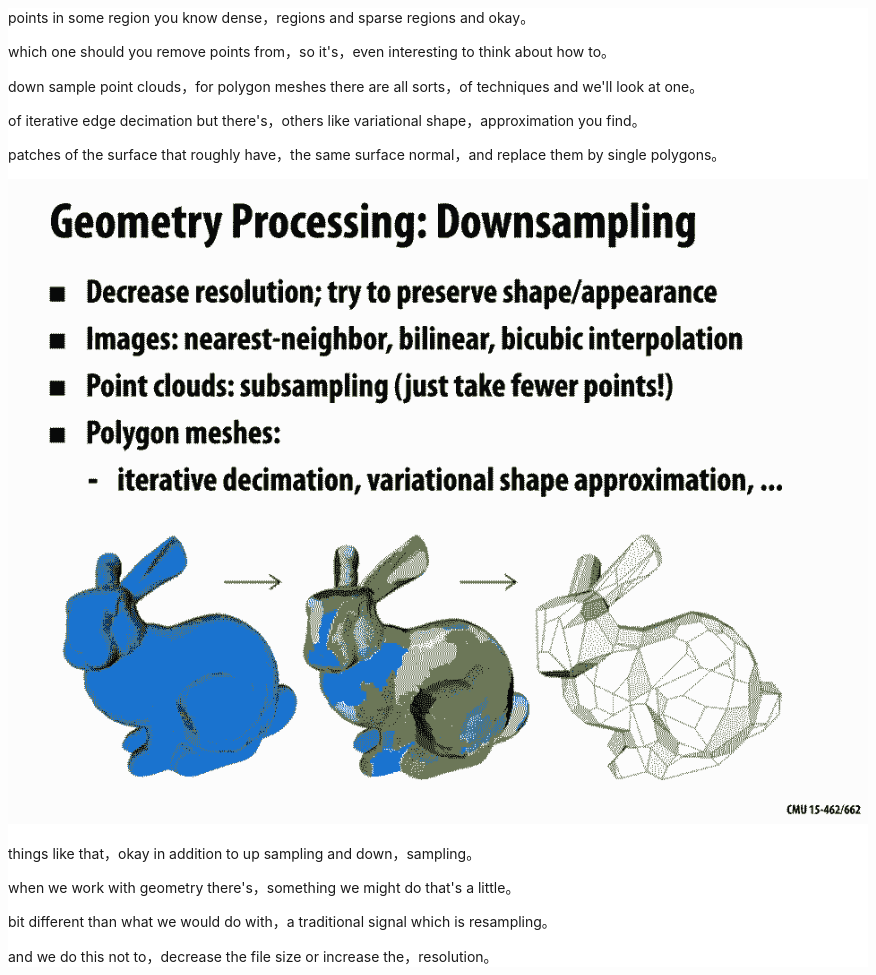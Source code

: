 points in some region you know dense，regions and sparse regions and okay。

which one should you remove points from，so it's，even interesting to think about how to。

down sample point clouds，for polygon meshes there are all sorts，of techniques and we'll look at one。

of iterative edge decimation but there's，others like variational shape，approximation you find。

patches of the surface that roughly have，the same surface normal，and replace them by single polygons。



![](img/4e9b8a9555c831aa01f264f90b511c35_19.png)

things like that，okay in addition to up sampling and down，sampling。

when we work with geometry there's，something we might do that's a little。

bit different than what we would do with，a traditional signal which is resampling。

and we do this not to，decrease the file size or increase the，resolution。
